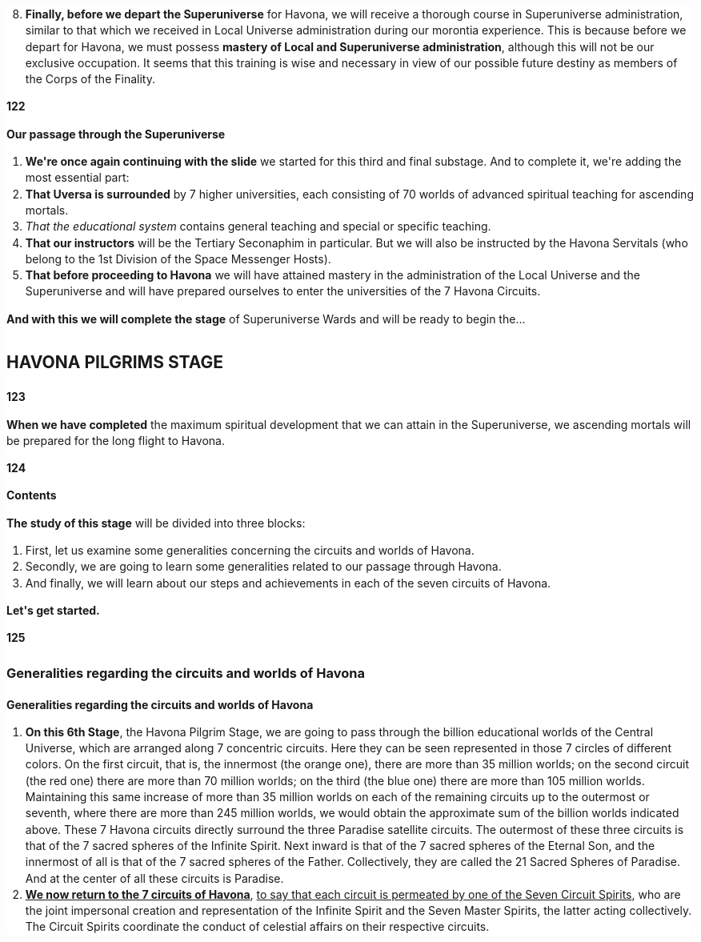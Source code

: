 8. **Finally, before we depart the Superuniverse** for Havona, we will receive a thorough course in Superuniverse administration, similar to that which we received in Local Universe administration during our morontia experience. This is because before we depart for Havona, we must possess **mastery of Local and Superuniverse administration**, although this will not be our exclusive occupation. It seems that this training is wise and necessary in view of our possible future destiny as members of the Corps of the Finality.

**122**

**Our passage through the Superuniverse**

1. **We're once again continuing with the slide** we started for this third and final substage. And to complete it, we're adding the most essential part:
2. **That Uversa is surrounded** by 7 higher universities, each consisting of 70 worlds of advanced spiritual teaching for ascending mortals.
3. *That the educational system* contains general teaching and special or specific teaching.
4. **That our instructors** will be the Tertiary Seconaphim in particular. But we will also be instructed by the Havona Servitals (who belong to the 1st Division of the Space Messenger Hosts).
5. **That before proceeding to Havona** we will have attained mastery in the administration of the Local Universe and the Superuniverse and will have prepared ourselves to enter the universities of the 7 Havona Circuits.

**And with this we will complete the stage** of Superuniverse Wards and will be ready to begin the...

## HAVONA PILGRIMS STAGE

**123**

**When we have completed** the maximum spiritual development that we can attain in the Superuniverse, we ascending mortals will be prepared for the long flight to Havona.

**124**

**Contents**

**The study of this stage** will be divided into three blocks:

1. First, let us examine some generalities concerning the circuits and worlds of Havona.
2. Secondly, we are going to learn some generalities related to our passage through Havona.
3. And finally, we will learn about our steps and achievements in each of the seven circuits of Havona.

**Let's get started.**

**125**

### Generalities regarding the circuits and worlds of Havona

**Generalities regarding the circuits and worlds of Havona**

1. **On this 6th Stage**, the Havona Pilgrim Stage, we are going to pass through the billion educational worlds of the Central Universe, which are arranged along 7 concentric circuits. Here they can be seen represented in those 7 circles of different colors. On the first circuit, that is, the innermost (the orange one), there are more than 35 million worlds; on the second circuit (the red one) there are more than 70 million worlds; on the third (the blue one) there are more than 105 million worlds. Maintaining this same increase of more than 35 million worlds on each of the remaining circuits up to the outermost or seventh, where there are more than 245 million worlds, we would obtain the approximate sum of the billion worlds indicated above. These 7 Havona circuits directly surround the three Paradise satellite circuits. The outermost of these three circuits is that of the 7 sacred spheres of the Infinite Spirit. Next inward is that of the 7 sacred spheres of the Eternal Son, and the innermost of all is that of the 7 sacred spheres of the Father. Collectively, they are called the 21 Sacred Spheres of Paradise. And at the center of all these circuits is Paradise.
2. **<ins>We now return to the 7 circuits of Havona</ins>**, <ins>to say that each circuit is permeated by one of the Seven Circuit Spirits</ins>, who are the joint impersonal creation and representation of the Infinite Spirit and the Seven Master Spirits, the latter acting collectively. The Circuit Spirits coordinate the conduct of celestial affairs on their respective circuits.